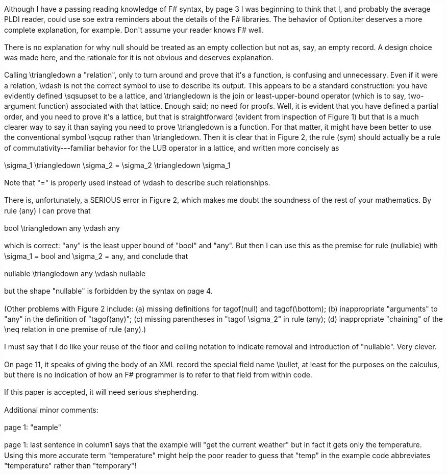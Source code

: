 Although I have a passing reading knowledge of F# syntax, by page 3 I was beginning to think that I, and probably the average PLDI reader, could use soe extra reminders about the details of the F# libraries. The behavior of Option.iter deserves a more complete explanation, for example. Don't assume your reader knows F# well.

There is no explanation for why null should be treated as an empty collection but not as, say, an empty record. A design choice was made here, and the rationale for it is not obvious and deserves explanation.

Calling \triangledown a "relation", only to turn around and prove that it's a function, is confusing and unnecessary. Even if it were a relation, \vdash is not the correct symbol to use to describe its output. This appears to be a standard construction: you have evidently defined \sqsupset to be a lattice, and \triangledown is the join or least-upper-bound operator (which is to say, two-argument function) associated with that lattice. Enough said; no need for proofs. Well, it is evident that you have defined a partial order, and you need to prove it's a lattice, but that is straightforward (evident from inspection of Figure 1) but that is a much clearer way to say it than saying you need to prove \triangledown is a function. For that matter, it might have been better to use the conventional symbol \sqcup rather than \triangledown. Then it is clear that in Figure 2, the rule (sym) should actually be a rule of commutativity---familiar behavior for the LUB operator in a lattice, and written more concisely as

\sigma_1 \triangledown \sigma_2 = \sigma_2 \triangledown \sigma_1

Note that "=" is properly used instead of \vdash to describe such relationships.

There is, unfortunately, a SERIOUS error in Figure 2, which makes me doubt the soundness of the rest of your mathematics. By rule (any) I can prove that

bool \triangledown any \vdash any

which is correct: "any" is the least upper bound of "bool" and "any". But then I can use this as the premise for rule (nullable) with \sigma_1 = bool and \sigma_2 = any, and conclude that

nullable<bool> \triangledown any \vdash nullable<any>

but the shape "nullable<any>" is forbidden by the syntax on page 4.

(Other problems with Figure 2 include: (a) missing definitions for tagof(null) and tagof(\bottom); (b) inappropriate "arguments" to "any" in the definition of "tagof(any)"; (c) missing parentheses in "tagof \sigma_2" in rule (any); (d) inappropriate "chaining" of the \neq relation in one premise of rule (any).)

I must say that I do like your reuse of the floor and ceiling notation to indicate removal and introduction of "nullable". Very clever.

On page 11, it speaks of giving the body of an XML record the special field name \bullet, at least for the purposes on the calculus, but there is no indication of how an F# programmer is to refer to that field from within code.

If this paper is accepted, it will need serious shepherding.

Additional minor comments:

page 1: "eample"

page 1: last sentence in column1 says that the example will "get the current weather" but in fact it gets only the temperature. Using this more accurate term "temperature" might help the poor reader to guess that "temp" in the example code abbreviates "temperature" rather than "temporary"!
